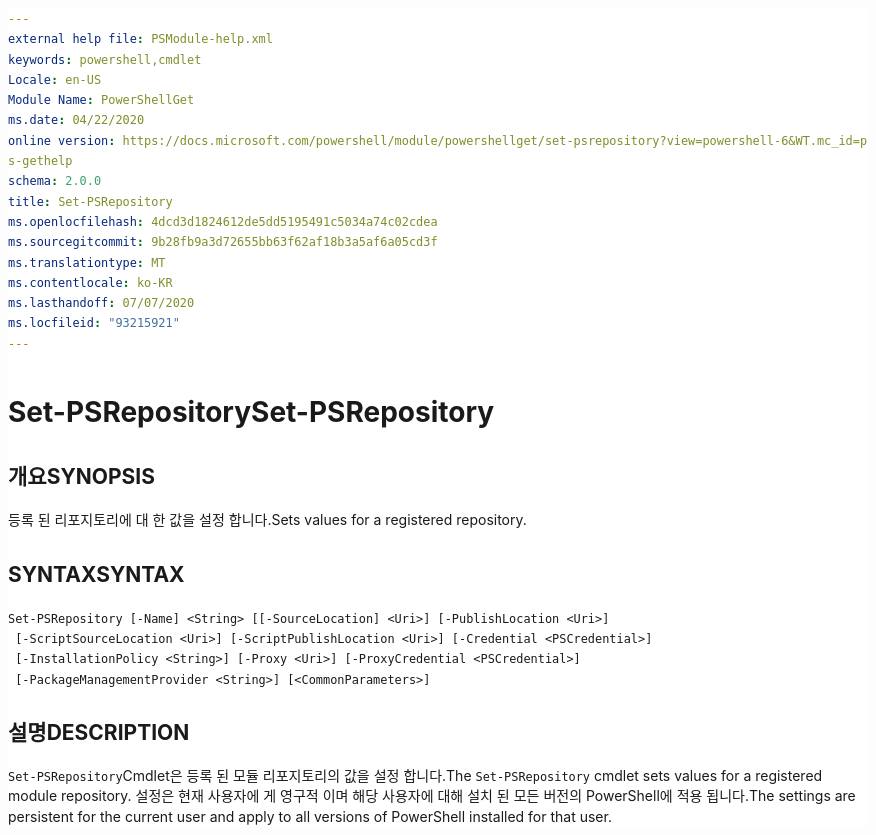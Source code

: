 ```yaml
---
external help file: PSModule-help.xml
keywords: powershell,cmdlet
Locale: en-US
Module Name: PowerShellGet
ms.date: 04/22/2020
online version: https://docs.microsoft.com/powershell/module/powershellget/set-psrepository?view=powershell-6&WT.mc_id=ps-gethelp
schema: 2.0.0
title: Set-PSRepository
ms.openlocfilehash: 4dcd3d1824612de5dd5195491c5034a74c02cdea
ms.sourcegitcommit: 9b28fb9a3d72655bb63f62af18b3a5af6a05cd3f
ms.translationtype: MT
ms.contentlocale: ko-KR
ms.lasthandoff: 07/07/2020
ms.locfileid: "93215921"
---
```

# <span data-ttu-id="f273d-103">Set-PSRepository</span><span class="sxs-lookup"><span data-stu-id="f273d-103">Set-PSRepository</span></span>

## <span data-ttu-id="f273d-104">개요</span><span class="sxs-lookup"><span data-stu-id="f273d-104">SYNOPSIS</span></span>
<span data-ttu-id="f273d-105">등록 된 리포지토리에 대 한 값을 설정 합니다.</span><span class="sxs-lookup"><span data-stu-id="f273d-105">Sets values for a registered repository.</span></span>

## <span data-ttu-id="f273d-106">SYNTAX</span><span class="sxs-lookup"><span data-stu-id="f273d-106">SYNTAX</span></span>

```
Set-PSRepository [-Name] <String> [[-SourceLocation] <Uri>] [-PublishLocation <Uri>]
 [-ScriptSourceLocation <Uri>] [-ScriptPublishLocation <Uri>] [-Credential <PSCredential>]
 [-InstallationPolicy <String>] [-Proxy <Uri>] [-ProxyCredential <PSCredential>]
 [-PackageManagementProvider <String>] [<CommonParameters>]
```

## <span data-ttu-id="f273d-107">설명</span><span class="sxs-lookup"><span data-stu-id="f273d-107">DESCRIPTION</span></span>

<span data-ttu-id="f273d-108">`Set-PSRepository`Cmdlet은 등록 된 모듈 리포지토리의 값을 설정 합니다.</span><span class="sxs-lookup"><span data-stu-id="f273d-108">The `Set-PSRepository` cmdlet sets values for a registered module repository.</span></span> <span data-ttu-id="f273d-109">설정은 현재 사용자에 게 영구적 이며 해당 사용자에 대해 설치 된 모든 버전의 PowerShell에 적용 됩니다.</span><span class="sxs-lookup"><span data-stu-id="f273d-109">The settings are persistent for the current user and apply to all versions of PowerShell installed for that user.</span></span>
